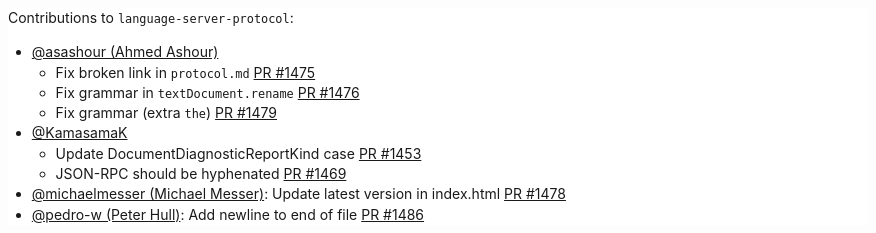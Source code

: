 Contributions to `language-server-protocol`:

-   [@asashour (Ahmed Ashour)](https://github.com/asashour)
    -   Fix broken link in `protocol.md`
        [PR #1475](https://github.com/microsoft/language-server-protocol/pull/1475)
    -   Fix grammar in `textDocument.rename`
        [PR #1476](https://github.com/microsoft/language-server-protocol/pull/1476)
    -   Fix grammar (extra `the`)
        [PR #1479](https://github.com/microsoft/language-server-protocol/pull/1479)
-   [@KamasamaK](https://github.com/KamasamaK)
    -   Update DocumentDiagnosticReportKind case
        [PR #1453](https://github.com/microsoft/language-server-protocol/pull/1453)
    -   JSON-RPC should be hyphenated
        [PR #1469](https://github.com/microsoft/language-server-protocol/pull/1469)
-   [@michaelmesser (Michael Messer)](https://github.com/michaelmesser): Update
    latest version in index.html
    [PR #1478](https://github.com/microsoft/language-server-protocol/pull/1478)
-   [@pedro-w (Peter Hull)](https://github.com/pedro-w): Add newline to end of
    file
    [PR #1486](https://github.com/microsoft/language-server-protocol/pull/1486)



<a id="scroll-to-top" role="button" title="Scroll to top" aria-label="scroll to top" href="#"><span class="icon"></span></a>

<link rel="stylesheet" type="text/css" href="css/inproduct_releasenotes.css"/>
